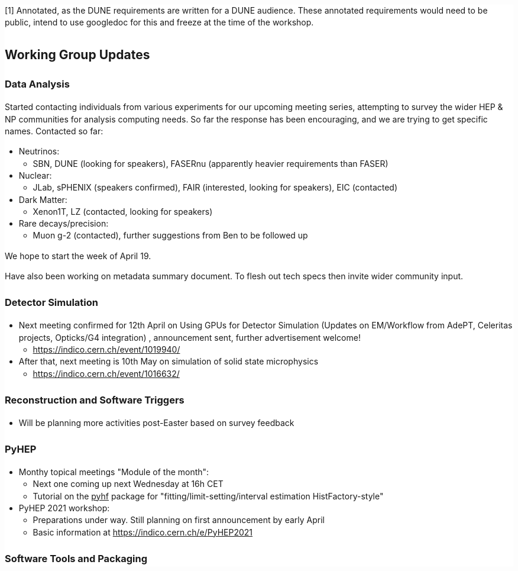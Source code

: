 [1] Annotated, as the DUNE requirements are written for a DUNE audience. These
annotated requirements would need to be public, intend to use googledoc for this
and freeze at the time of the workshop.

## Working Group Updates

### Data Analysis

Started contacting individuals from various experiments for our upcoming meeting
series, attempting to survey the wider HEP & NP communities for analysis
computing needs. So far the response has been encouraging, and we are trying to
get specific names. Contacted so far:

- Neutrinos:
  - SBN, DUNE (looking for speakers), FASERnu (apparently heavier requirements
    than FASER)
- Nuclear:
  - JLab, sPHENIX (speakers confirmed), FAIR (interested, looking for speakers),
    EIC (contacted)
- Dark Matter:
  - Xenon1T, LZ (contacted, looking for speakers)
- Rare decays/precision:
  - Muon g-2 (contacted), further suggestions from Ben to be followed up

We hope to start the week of April 19.

Have also been working on metadata summary document. To flesh out tech specs
then invite wider community input.

### Detector Simulation

- Next meeting confirmed for 12th April on Using GPUs for Detector Simulation
  (Updates on EM/Workflow from AdePT, Celeritas projects, Opticks/G4
  integration) , announcement sent, further advertisement welcome!
  - <https://indico.cern.ch/event/1019940/>
- After that, next meeting is 10th May on simulation of solid state microphysics
  - <https://indico.cern.ch/event/1016632/>

### Reconstruction and Software Triggers

- Will be planning more activities post-Easter based on survey feedback

### PyHEP

- Monthy topical meetings "Module of the month":
  - Next one coming up next Wednesday at 16h CET
  - Tutorial on the [pyhf](https://github.com/scikit-hep/pyhf/) package for
    "fitting/limit-setting/interval estimation HistFactory-style"
- PyHEP 2021 workshop:
  - Preparations under way. Still planning on first announcement by early April
  - Basic information at <https://indico.cern.ch/e/PyHEP2021>

### Software Tools and Packaging
